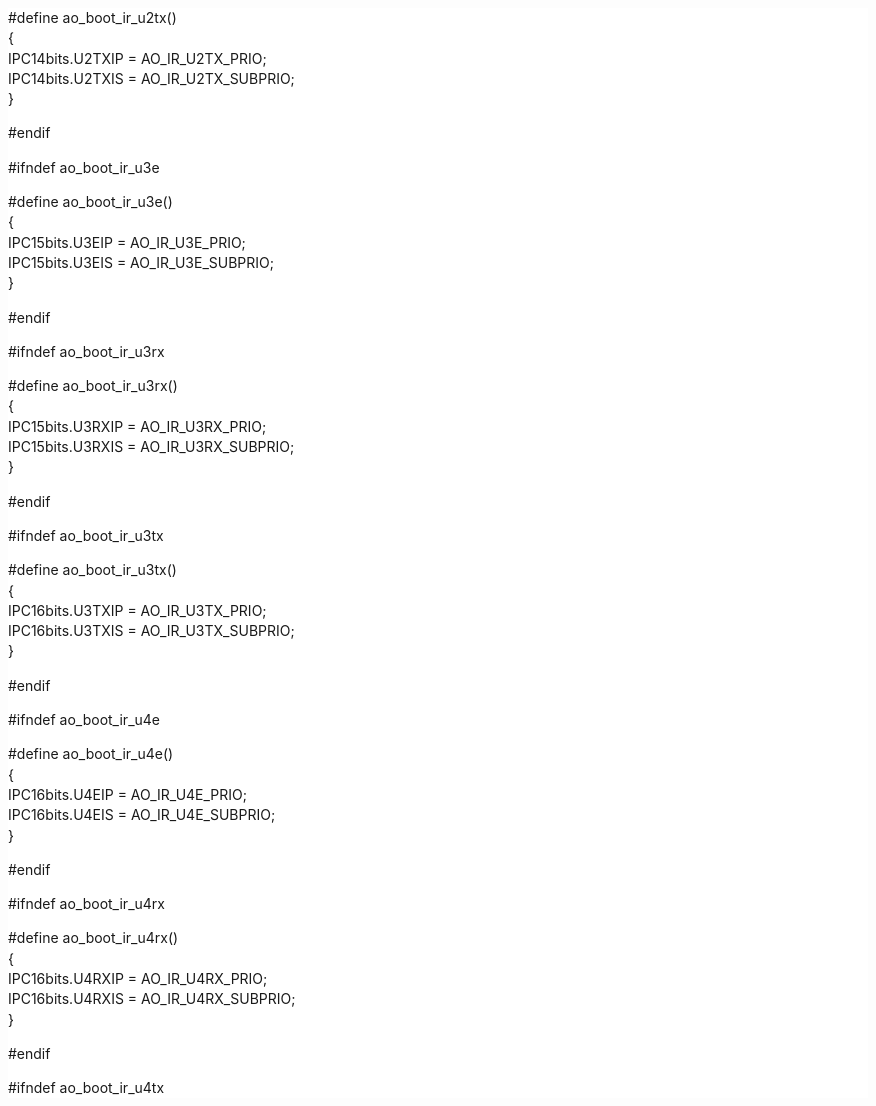 #define ao_boot_ir_u2tx()                                                   \
{                                                                           \
        IPC14bits.U2TXIP = AO_IR_U2TX_PRIO;                                 \
        IPC14bits.U2TXIS = AO_IR_U2TX_SUBPRIO;                              \
}

#endif

#ifndef ao_boot_ir_u3e

#define ao_boot_ir_u3e()                                                    \
{                                                                           \
        IPC15bits.U3EIP = AO_IR_U3E_PRIO;                                   \
        IPC15bits.U3EIS = AO_IR_U3E_SUBPRIO;                                \
}

#endif

#ifndef ao_boot_ir_u3rx

#define ao_boot_ir_u3rx()                                                   \
{                                                                           \
        IPC15bits.U3RXIP = AO_IR_U3RX_PRIO;                                 \
        IPC15bits.U3RXIS = AO_IR_U3RX_SUBPRIO;                              \
}

#endif

#ifndef ao_boot_ir_u3tx

#define ao_boot_ir_u3tx()                                                   \
{                                                                           \
        IPC16bits.U3TXIP = AO_IR_U3TX_PRIO;                                 \
        IPC16bits.U3TXIS = AO_IR_U3TX_SUBPRIO;                              \
}

#endif

#ifndef ao_boot_ir_u4e

#define ao_boot_ir_u4e()                                                    \
{                                                                           \
        IPC16bits.U4EIP = AO_IR_U4E_PRIO;                                   \
        IPC16bits.U4EIS = AO_IR_U4E_SUBPRIO;                                \
}

#endif

#ifndef ao_boot_ir_u4rx

#define ao_boot_ir_u4rx()                                                   \
{                                                                           \
        IPC16bits.U4RXIP = AO_IR_U4RX_PRIO;                                 \
        IPC16bits.U4RXIS = AO_IR_U4RX_SUBPRIO;                              \
}

#endif

#ifndef ao_boot_ir_u4tx
